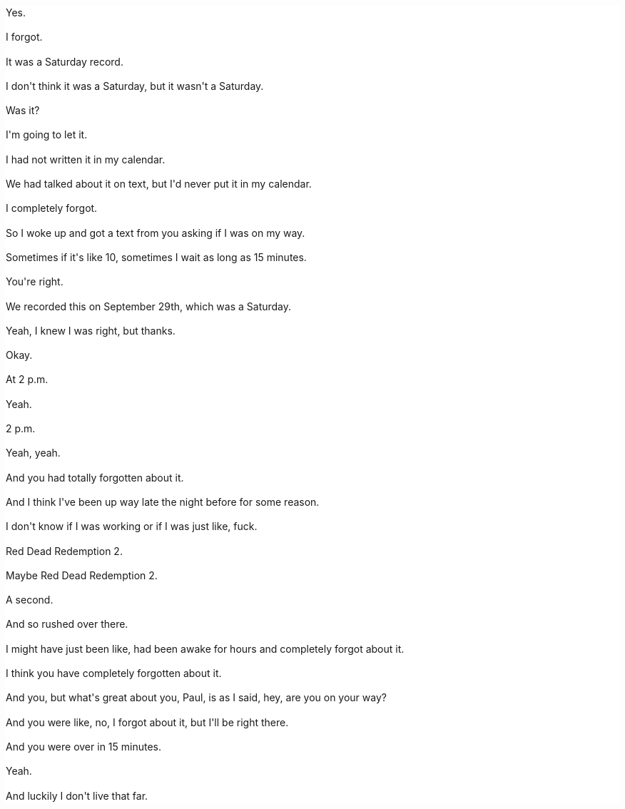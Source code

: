 Yes.

I forgot.

It was a Saturday record.

I don't think it was a Saturday, but it wasn't a Saturday.

Was it?

I'm going to let it.

I had not written it in my calendar.

We had talked about it on text, but I'd never put it in my calendar.

I completely forgot.

So I woke up and got a text from you asking if I was on my way.

Sometimes if it's like 10, sometimes I wait as long as 15 minutes.

You're right.

We recorded this on September 29th, which was a Saturday.

Yeah, I knew I was right, but thanks.

Okay.

At 2 p.m.

Yeah.

2 p.m.

Yeah, yeah.

And you had totally forgotten about it.

And I think I've been up way late the night before for some reason.

I don't know if I was working or if I was just like, fuck.

Red Dead Redemption 2.

Maybe Red Dead Redemption 2.

A second.

And so rushed over there.

I might have just been like, had been awake for hours and completely forgot about it.

I think you have completely forgotten about it.

And you, but what's great about you, Paul, is as I said, hey, are you on your way?

And you were like, no, I forgot about it, but I'll be right there.

And you were over in 15 minutes.

Yeah.

And luckily I don't live that far.
